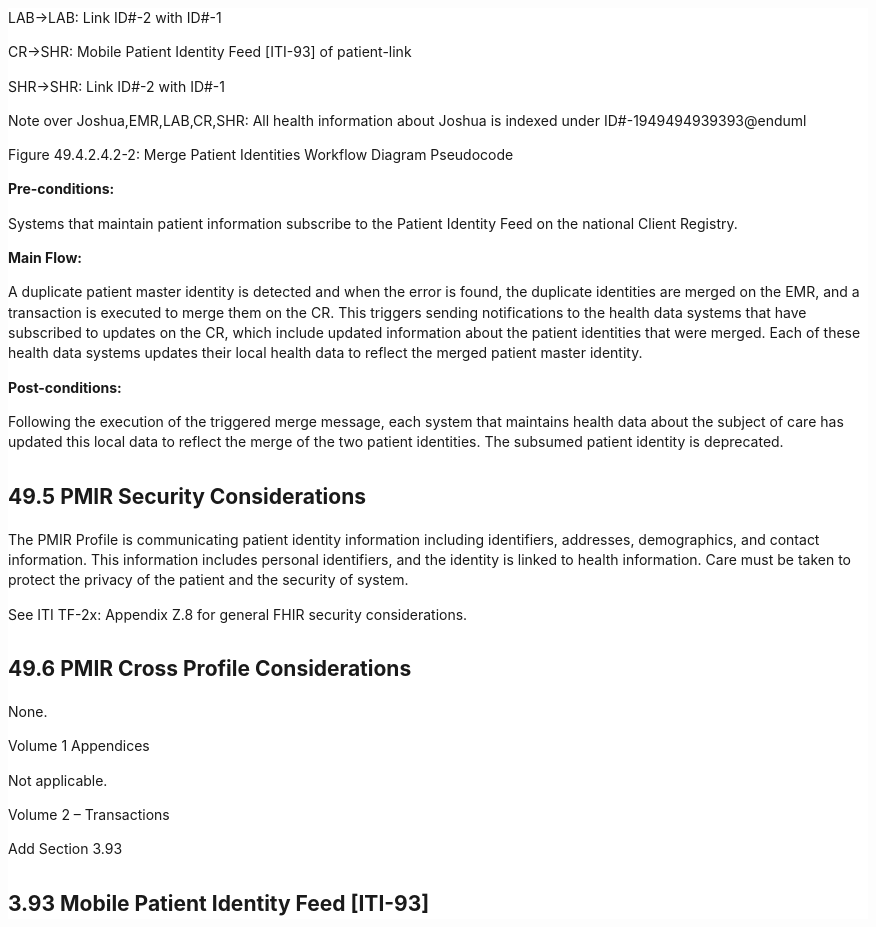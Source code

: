 LAB-\>LAB: Link ID\#-2 with ID\#-1

CR-\>SHR: Mobile Patient Identity Feed \[ITI-93\] of patient-link

SHR-\>SHR: Link ID\#-2 with ID\#-1

Note over Joshua,EMR,LAB,CR,SHR: All health information about Joshua is
indexed under ID\#-1949494939393@enduml

Figure 49.4.2.4.2-2: Merge Patient Identities Workflow Diagram
Pseudocode

**Pre-conditions:**

Systems that maintain patient information subscribe to the Patient
Identity Feed on the national Client Registry.

**Main Flow:**

A duplicate patient master identity is detected and when the error is
found, the duplicate identities are merged on the EMR, and a transaction
is executed to merge them on the CR. This triggers sending notifications
to the health data systems that have subscribed to updates on the CR,
which include updated information about the patient identities that were
merged. Each of these health data systems updates their local health
data to reflect the merged patient master identity.

**Post-conditions:**

Following the execution of the triggered merge message, each system that
maintains health data about the subject of care has updated this local
data to reflect the merge of the two patient identities. The subsumed
patient identity is deprecated.

## 49.5 PMIR Security Considerations

The PMIR Profile is communicating patient identity information including
identifiers, addresses, demographics, and contact information. This
information includes personal identifiers, and the identity is linked to
health information. Care must be taken to protect the privacy of the
patient and the security of system.

See ITI TF-2x: Appendix Z.8 for general FHIR security considerations.

## 49.6 PMIR Cross Profile Considerations

None.

<span id="_2w5ecyt" class="anchor"></span>Volume 1 Appendices

Not applicable.

<span id="_1yyy98l" class="anchor"></span>Volume 2 – Transactions

Add Section 3.93

## 3.93 Mobile Patient Identity Feed \[ITI-93\]
